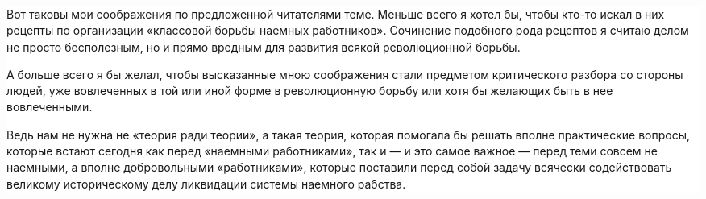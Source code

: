 Вот таковы мои соображения по предложенной читателями теме. Меньше всего я хотел бы, чтобы кто-то искал в них рецепты по организации «классовой борьбы наемных работников». Сочинение подобного рода рецептов я считаю делом не просто бесполезным, но и прямо вредным для развития всякой революционной борьбы.

А больше всего я бы желал, чтобы высказанные мною соображения стали предметом критического разбора со стороны людей, уже вовлеченных в той или иной форме в революционную борьбу или хотя бы желающих быть в нее вовлеченными.

Ведь нам не нужна не «теория ради теории», а такая теория, которая помогала бы решать вполне практические вопросы, которые встают сегодня как перед «наемными работниками», так и — и это самое важное — перед теми совсем не наемными, а вполне добровольными «работниками», которые поставили перед собой задачу всячески содействовать великому историческому делу ликвидации системы наемного рабства.